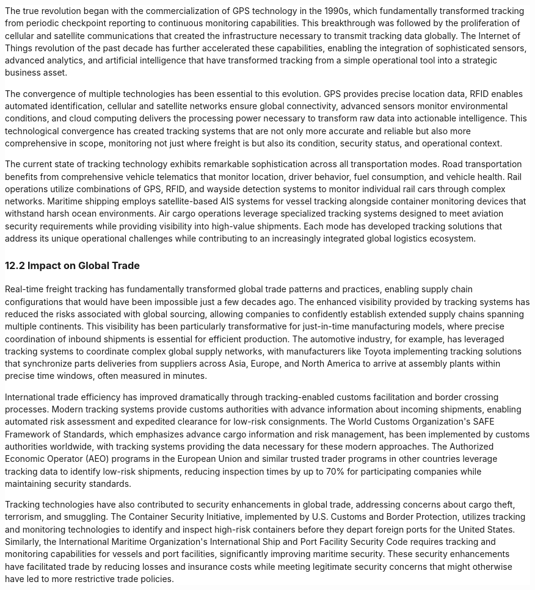 The true revolution began with the commercialization of GPS technology in the 1990s, which fundamentally transformed tracking from periodic checkpoint reporting to continuous monitoring capabilities. This breakthrough was followed by the proliferation of cellular and satellite communications that created the infrastructure necessary to transmit tracking data globally. The Internet of Things revolution of the past decade has further accelerated these capabilities, enabling the integration of sophisticated sensors, advanced analytics, and artificial intelligence that have transformed tracking from a simple operational tool into a strategic business asset.

The convergence of multiple technologies has been essential to this evolution. GPS provides precise location data, RFID enables automated identification, cellular and satellite networks ensure global connectivity, advanced sensors monitor environmental conditions, and cloud computing delivers the processing power necessary to transform raw data into actionable intelligence. This technological convergence has created tracking systems that are not only more accurate and reliable but also more comprehensive in scope, monitoring not just where freight is but also its condition, security status, and operational context.

The current state of tracking technology exhibits remarkable sophistication across all transportation modes. Road transportation benefits from comprehensive vehicle telematics that monitor location, driver behavior, fuel consumption, and vehicle health. Rail operations utilize combinations of GPS, RFID, and wayside detection systems to monitor individual rail cars through complex networks. Maritime shipping employs satellite-based AIS systems for vessel tracking alongside container monitoring devices that withstand harsh ocean environments. Air cargo operations leverage specialized tracking systems designed to meet aviation security requirements while providing visibility into high-value shipments. Each mode has developed tracking solutions that address its unique operational challenges while contributing to an increasingly integrated global logistics ecosystem.

### 12.2 Impact on Global Trade

Real-time freight tracking has fundamentally transformed global trade patterns and practices, enabling supply chain configurations that would have been impossible just a few decades ago. The enhanced visibility provided by tracking systems has reduced the risks associated with global sourcing, allowing companies to confidently establish extended supply chains spanning multiple continents. This visibility has been particularly transformative for just-in-time manufacturing models, where precise coordination of inbound shipments is essential for efficient production. The automotive industry, for example, has leveraged tracking systems to coordinate complex global supply networks, with manufacturers like Toyota implementing tracking solutions that synchronize parts deliveries from suppliers across Asia, Europe, and North America to arrive at assembly plants within precise time windows, often measured in minutes.

International trade efficiency has improved dramatically through tracking-enabled customs facilitation and border crossing processes. Modern tracking systems provide customs authorities with advance information about incoming shipments, enabling automated risk assessment and expedited clearance for low-risk consignments. The World Customs Organization's SAFE Framework of Standards, which emphasizes advance cargo information and risk management, has been implemented by customs authorities worldwide, with tracking systems providing the data necessary for these modern approaches. The Authorized Economic Operator (AEO) programs in the European Union and similar trusted trader programs in other countries leverage tracking data to identify low-risk shipments, reducing inspection times by up to 70% for participating companies while maintaining security standards.

Tracking technologies have also contributed to security enhancements in global trade, addressing concerns about cargo theft, terrorism, and smuggling. The Container Security Initiative, implemented by U.S. Customs and Border Protection, utilizes tracking and monitoring technologies to identify and inspect high-risk containers before they depart foreign ports for the United States. Similarly, the International Maritime Organization's International Ship and Port Facility Security Code requires tracking and monitoring capabilities for vessels and port facilities, significantly improving maritime security. These security enhancements have facilitated trade by reducing losses and insurance costs while meeting legitimate security concerns that might otherwise have led to more restrictive trade policies.
